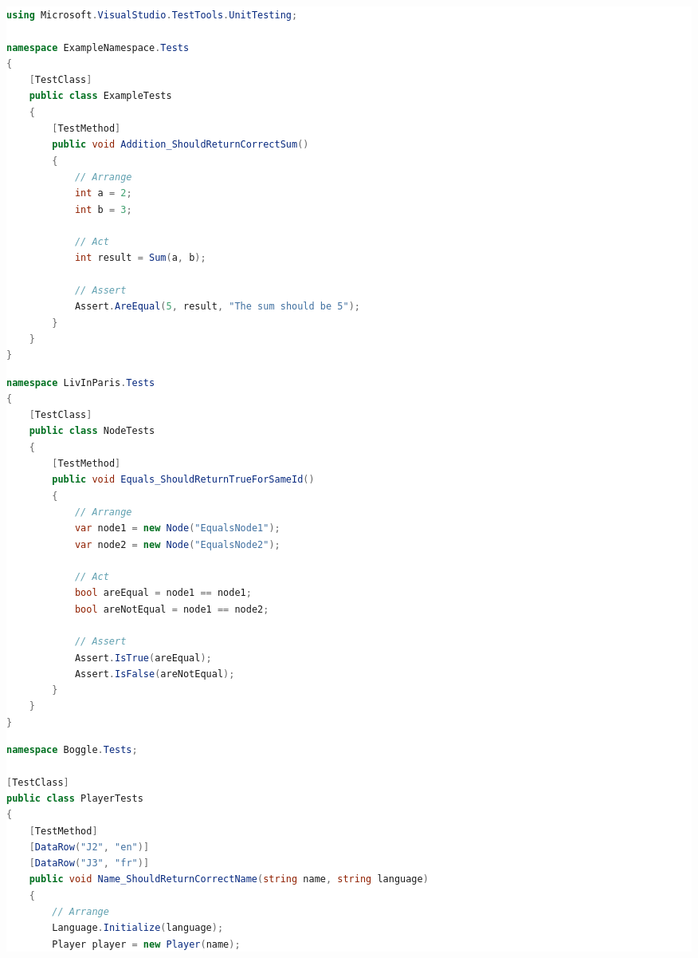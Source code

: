 ```csharp
using Microsoft.VisualStudio.TestTools.UnitTesting;

namespace ExampleNamespace.Tests
{
    [TestClass]
    public class ExampleTests
    {
        [TestMethod]
        public void Addition_ShouldReturnCorrectSum()
        {
            // Arrange
            int a = 2;
            int b = 3;

            // Act
            int result = Sum(a, b);

            // Assert
            Assert.AreEqual(5, result, "The sum should be 5");
        }
    }
}
```

```csharp
namespace LivInParis.Tests
{
    [TestClass]
    public class NodeTests
    {
        [TestMethod]
        public void Equals_ShouldReturnTrueForSameId()
        {
            // Arrange
            var node1 = new Node("EqualsNode1");
            var node2 = new Node("EqualsNode2");

            // Act
            bool areEqual = node1 == node1;
            bool areNotEqual = node1 == node2;

            // Assert
            Assert.IsTrue(areEqual);
            Assert.IsFalse(areNotEqual);
        }
    }
}
```

```csharp
namespace Boggle.Tests;

[TestClass]
public class PlayerTests
{
    [TestMethod]
    [DataRow("J2", "en")]
    [DataRow("J3", "fr")]
    public void Name_ShouldReturnCorrectName(string name, string language)
    {
        // Arrange
        Language.Initialize(language);
        Player player = new Player(name);

```
